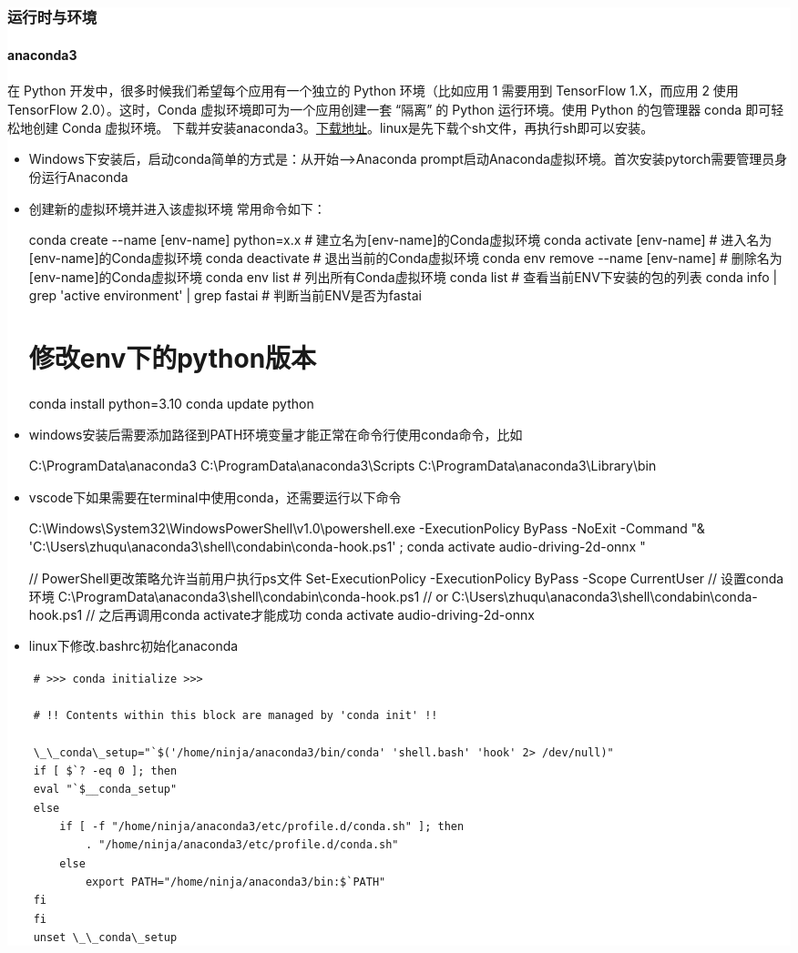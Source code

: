 ### 运行时与环境

#### anaconda3

在 Python 开发中，很多时候我们希望每个应用有一个独立的 Python 环境（比如应用 1 需要用到 TensorFlow 1.X，而应用 2 使用 TensorFlow 2.0）。这时，Conda 虚拟环境即可为一个应用创建一套 “隔离” 的 Python 运行环境。使用 Python 的包管理器 conda 即可轻松地创建 Conda 虚拟环境。
下载并安装anaconda3。[下载地址](https://mirrors.tuna.tsinghua.edu.cn/anaconda/archive/?C=M\&O=A)。linux是先下载个sh文件，再执行sh即可以安装。

*   Windows下安装后，启动conda简单的方式是：从开始-->Anaconda prompt启动Anaconda虚拟环境。首次安装pytorch需要管理员身份运行Anaconda

*   创建新的虚拟环境并进入该虚拟环境
    常用命令如下：

    conda create --name \[env-name] python=x.x     # 建立名为\[env-name]的Conda虚拟环境
    conda activate \[env-name]           # 进入名为\[env-name]的Conda虚拟环境
    conda deactivate                    # 退出当前的Conda虚拟环境
    conda env remove --name \[env-name]  # 删除名为\[env-name]的Conda虚拟环境
    conda env list                      # 列出所有Conda虚拟环境
    conda list                          # 查看当前ENV下安装的包的列表
    conda info | grep 'active environment' | grep fastai  # 判断当前ENV是否为fastai

    # 修改env下的python版本

    conda install python=3.10
    conda update python

*   windows安装后需要添加路径到PATH环境变量才能正常在命令行使用conda命令，比如

    C:\ProgramData\anaconda3
    C:\ProgramData\anaconda3\Scripts
    C:\ProgramData\anaconda3\Library\bin

*   vscode下如果需要在terminal中使用conda，还需要运行以下命令

    C:\Windows\System32\WindowsPowerShell\v1.0\powershell.exe -ExecutionPolicy ByPass -NoExit -Command "& 'C:\Users\zhuqu\anaconda3\shell\condabin\conda-hook.ps1' ;  conda activate audio-driving-2d-onnx "

    // PowerShell更改策略允许当前用户执行ps文件
    Set-ExecutionPolicy -ExecutionPolicy ByPass -Scope CurrentUser
    // 设置conda环境
    C:\ProgramData\anaconda3\shell\condabin\conda-hook.ps1
    // or
    C:\Users\zhuqu\anaconda3\shell\condabin\conda-hook.ps1
    // 之后再调用conda activate才能成功
    conda activate audio-driving-2d-onnx

*   linux下修改.bashrc初始化anaconda

```
    # >>> conda initialize >>>

    # !! Contents within this block are managed by 'conda init' !!

    \_\_conda\_setup="`$('/home/ninja/anaconda3/bin/conda' 'shell.bash' 'hook' 2> /dev/null)"
    if [ $`? -eq 0 ]; then
    eval "`$__conda_setup"
    else
        if [ -f "/home/ninja/anaconda3/etc/profile.d/conda.sh" ]; then
            . "/home/ninja/anaconda3/etc/profile.d/conda.sh"
        else
            export PATH="/home/ninja/anaconda3/bin:$`PATH"
    fi
    fi
    unset \_\_conda\_setup

```
